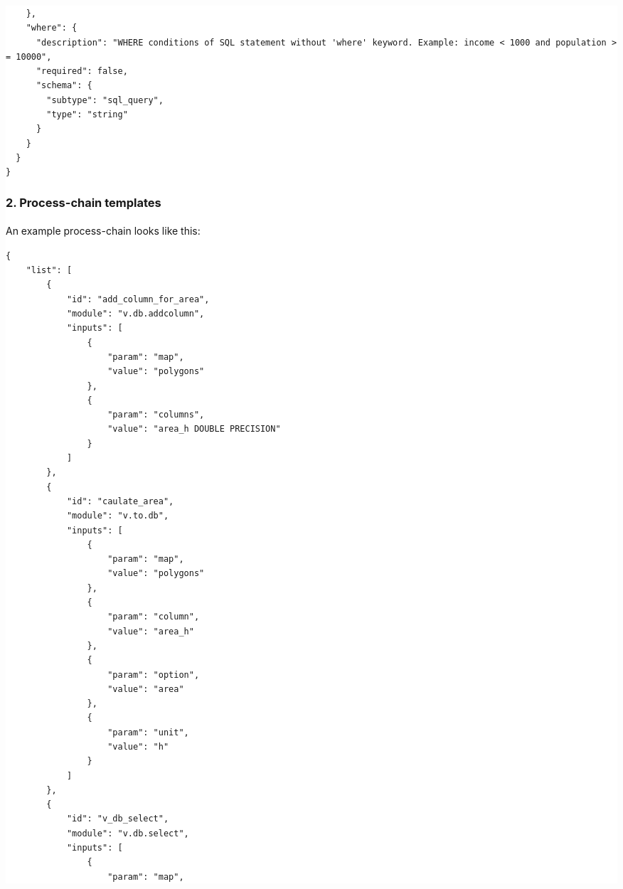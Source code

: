 ```
    },
    "where": {
      "description": "WHERE conditions of SQL statement without 'where' keyword. Example: income < 1000 and population >= 10000",
      "required": false,
      "schema": {
        "subtype": "sql_query",
        "type": "string"
      }
    }
  }
}

```

### 2. Process-chain templates
An example process-chain looks like this:

```
{
    "list": [
        {
            "id": "add_column_for_area",
            "module": "v.db.addcolumn",
            "inputs": [
                {
                    "param": "map",
                    "value": "polygons"
                },
                {
                    "param": "columns",
                    "value": "area_h DOUBLE PRECISION"
                }
            ]
        },
        {
            "id": "caulate_area",
            "module": "v.to.db",
            "inputs": [
                {
                    "param": "map",
                    "value": "polygons"
                },
                {
                    "param": "column",
                    "value": "area_h"
                },
                {
                    "param": "option",
                    "value": "area"
                },
                {
                    "param": "unit",
                    "value": "h"
                }
            ]
        },
        {
            "id": "v_db_select",
            "module": "v.db.select",
            "inputs": [
                {
                    "param": "map",
```